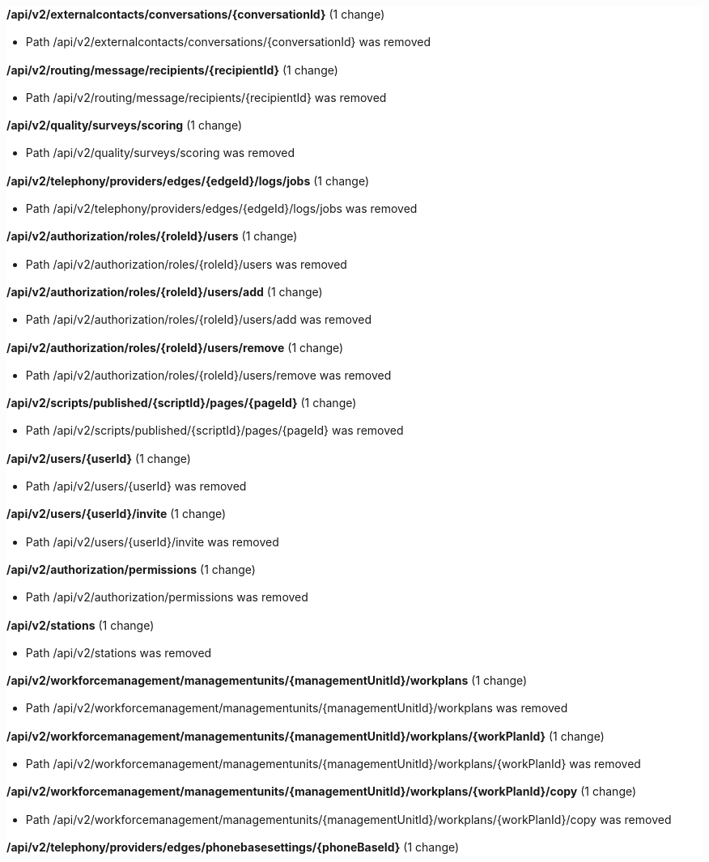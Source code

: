 **/api/v2/externalcontacts/conversations/{conversationId}** (1 change)

* Path /api/v2/externalcontacts/conversations/{conversationId} was removed

**/api/v2/routing/message/recipients/{recipientId}** (1 change)

* Path /api/v2/routing/message/recipients/{recipientId} was removed

**/api/v2/quality/surveys/scoring** (1 change)

* Path /api/v2/quality/surveys/scoring was removed

**/api/v2/telephony/providers/edges/{edgeId}/logs/jobs** (1 change)

* Path /api/v2/telephony/providers/edges/{edgeId}/logs/jobs was removed

**/api/v2/authorization/roles/{roleId}/users** (1 change)

* Path /api/v2/authorization/roles/{roleId}/users was removed

**/api/v2/authorization/roles/{roleId}/users/add** (1 change)

* Path /api/v2/authorization/roles/{roleId}/users/add was removed

**/api/v2/authorization/roles/{roleId}/users/remove** (1 change)

* Path /api/v2/authorization/roles/{roleId}/users/remove was removed

**/api/v2/scripts/published/{scriptId}/pages/{pageId}** (1 change)

* Path /api/v2/scripts/published/{scriptId}/pages/{pageId} was removed

**/api/v2/users/{userId}** (1 change)

* Path /api/v2/users/{userId} was removed

**/api/v2/users/{userId}/invite** (1 change)

* Path /api/v2/users/{userId}/invite was removed

**/api/v2/authorization/permissions** (1 change)

* Path /api/v2/authorization/permissions was removed

**/api/v2/stations** (1 change)

* Path /api/v2/stations was removed

**/api/v2/workforcemanagement/managementunits/{managementUnitId}/workplans** (1 change)

* Path /api/v2/workforcemanagement/managementunits/{managementUnitId}/workplans was removed

**/api/v2/workforcemanagement/managementunits/{managementUnitId}/workplans/{workPlanId}** (1 change)

* Path /api/v2/workforcemanagement/managementunits/{managementUnitId}/workplans/{workPlanId} was removed

**/api/v2/workforcemanagement/managementunits/{managementUnitId}/workplans/{workPlanId}/copy** (1 change)

* Path /api/v2/workforcemanagement/managementunits/{managementUnitId}/workplans/{workPlanId}/copy was removed

**/api/v2/telephony/providers/edges/phonebasesettings/{phoneBaseId}** (1 change)
